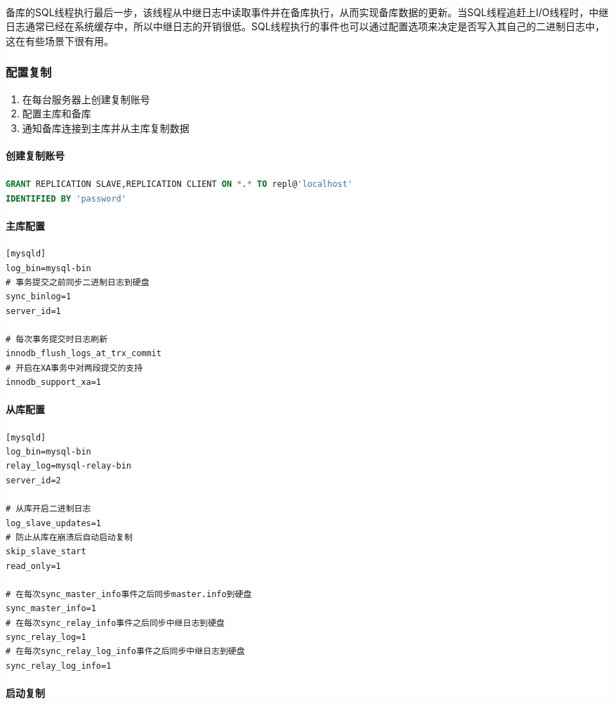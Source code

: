 备库的SQL线程执行最后一步，该线程从中继日志中读取事件并在备库执行，从而实现备库数据的更新。当SQL线程追赶上I/O线程时，中继日志通常已经在系统缓存中，所以中继日志的开销很低。SQL线程执行的事件也可以通过配置选项来决定是否写入其自己的二进制日志中，这在有些场景下很有用。

### 配置复制

1. 在每台服务器上创建复制账号
2. 配置主库和备库
3. 通知备库连接到主库并从主库复制数据

#### 创建复制账号

```sql
GRANT REPLICATION SLAVE,REPLICATION CLIENT ON *.* TO repl@'localhost' 
IDENTIFIED BY 'password'
```

#### 主库配置

```properties
[mysqld]
log_bin=mysql-bin
# 事务提交之前同步二进制日志到硬盘
sync_binlog=1						
server_id=1

# 每次事务提交时日志刷新
innodb_flush_logs_at_trx_commit	
# 开启在XA事务中对两段提交的支持
innodb_support_xa=1
```

#### 从库配置

```properties
[mysqld]
log_bin=mysql-bin
relay_log=mysql-relay-bin
server_id=2

# 从库开启二进制日志
log_slave_updates=1
# 防止从库在崩溃后自动启动复制
skip_slave_start
read_only=1

# 在每次sync_master_info事件之后同步master.info到硬盘
sync_master_info=1
# 在每次sync_relay_info事件之后同步中继日志到硬盘
sync_relay_log=1
# 在每次sync_relay_log_info事件之后同步中继日志到硬盘
sync_relay_log_info=1
```

#### 启动复制

